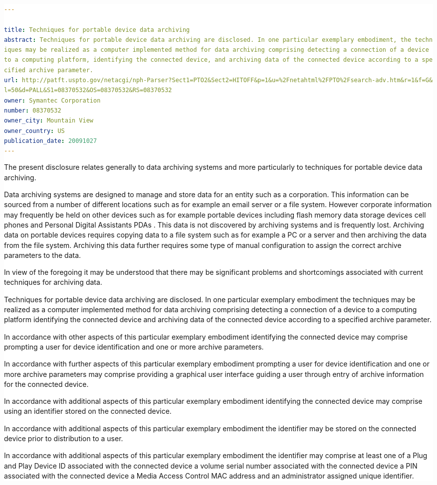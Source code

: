 ```yaml
---

title: Techniques for portable device data archiving
abstract: Techniques for portable device data archiving are disclosed. In one particular exemplary embodiment, the techniques may be realized as a computer implemented method for data archiving comprising detecting a connection of a device to a computing platform, identifying the connected device, and archiving data of the connected device according to a specified archive parameter.
url: http://patft.uspto.gov/netacgi/nph-Parser?Sect1=PTO2&Sect2=HITOFF&p=1&u=%2Fnetahtml%2FPTO%2Fsearch-adv.htm&r=1&f=G&l=50&d=PALL&S1=08370532&OS=08370532&RS=08370532
owner: Symantec Corporation
number: 08370532
owner_city: Mountain View
owner_country: US
publication_date: 20091027
---
```

The present disclosure relates generally to data archiving systems and more particularly to techniques for portable device data archiving.

Data archiving systems are designed to manage and store data for an entity such as a corporation. This information can be sourced from a number of different locations such as for example an email server or a file system. However corporate information may frequently be held on other devices such as for example portable devices including flash memory data storage devices cell phones and Personal Digital Assistants PDAs . This data is not discovered by archiving systems and is frequently lost. Archiving data on portable devices requires copying data to a file system such as for example a PC or a server and then archiving the data from the file system. Archiving this data further requires some type of manual configuration to assign the correct archive parameters to the data.

In view of the foregoing it may be understood that there may be significant problems and shortcomings associated with current techniques for archiving data.

Techniques for portable device data archiving are disclosed. In one particular exemplary embodiment the techniques may be realized as a computer implemented method for data archiving comprising detecting a connection of a device to a computing platform identifying the connected device and archiving data of the connected device according to a specified archive parameter.

In accordance with other aspects of this particular exemplary embodiment identifying the connected device may comprise prompting a user for device identification and one or more archive parameters.

In accordance with further aspects of this particular exemplary embodiment prompting a user for device identification and one or more archive parameters may comprise providing a graphical user interface guiding a user through entry of archive information for the connected device.

In accordance with additional aspects of this particular exemplary embodiment identifying the connected device may comprise using an identifier stored on the connected device.

In accordance with additional aspects of this particular exemplary embodiment the identifier may be stored on the connected device prior to distribution to a user.

In accordance with additional aspects of this particular exemplary embodiment the identifier may comprise at least one of a Plug and Play Device ID associated with the connected device a volume serial number associated with the connected device a PIN associated with the connected device a Media Access Control MAC address and an administrator assigned unique identifier.
